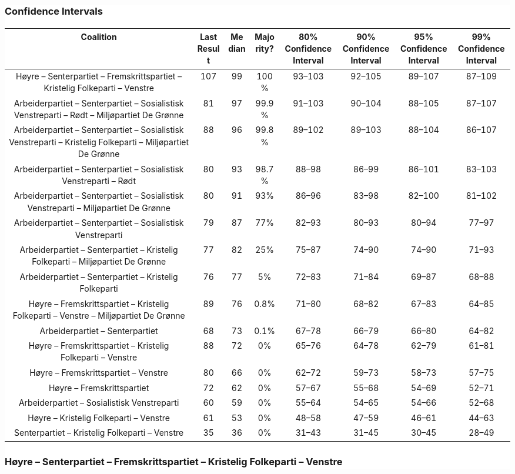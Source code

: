 ### Confidence Intervals

| Coalition | Last Result | Median | Majority? | 80% Confidence Interval | 90% Confidence Interval | 95% Confidence Interval | 99% Confidence Interval |
|:---------:|:-----------:|:------:|:---------:|:-----------------------:|:-----------------------:|:-----------------------:|:-----------------------:|
| Høyre – Senterpartiet – Fremskrittspartiet – Kristelig Folkeparti – Venstre | 107 | 99 | 100% | 93–103 | 92–105 | 89–107 | 87–109 |
| Arbeiderpartiet – Senterpartiet – Sosialistisk Venstreparti – Rødt – Miljøpartiet De Grønne | 81 | 97 | 99.9% | 91–103 | 90–104 | 88–105 | 87–107 |
| Arbeiderpartiet – Senterpartiet – Sosialistisk Venstreparti – Kristelig Folkeparti – Miljøpartiet De Grønne | 88 | 96 | 99.8% | 89–102 | 89–103 | 88–104 | 86–107 |
| Arbeiderpartiet – Senterpartiet – Sosialistisk Venstreparti – Rødt | 80 | 93 | 98.7% | 88–98 | 86–99 | 86–101 | 83–103 |
| Arbeiderpartiet – Senterpartiet – Sosialistisk Venstreparti – Miljøpartiet De Grønne | 80 | 91 | 93% | 86–96 | 83–98 | 82–100 | 81–102 |
| Arbeiderpartiet – Senterpartiet – Sosialistisk Venstreparti | 79 | 87 | 77% | 82–93 | 80–93 | 80–94 | 77–97 |
| Arbeiderpartiet – Senterpartiet – Kristelig Folkeparti – Miljøpartiet De Grønne | 77 | 82 | 25% | 75–87 | 74–90 | 74–90 | 71–93 |
| Arbeiderpartiet – Senterpartiet – Kristelig Folkeparti | 76 | 77 | 5% | 72–83 | 71–84 | 69–87 | 68–88 |
| Høyre – Fremskrittspartiet – Kristelig Folkeparti – Venstre – Miljøpartiet De Grønne | 89 | 76 | 0.8% | 71–80 | 68–82 | 67–83 | 64–85 |
| Arbeiderpartiet – Senterpartiet | 68 | 73 | 0.1% | 67–78 | 66–79 | 66–80 | 64–82 |
| Høyre – Fremskrittspartiet – Kristelig Folkeparti – Venstre | 88 | 72 | 0% | 65–76 | 64–78 | 62–79 | 61–81 |
| Høyre – Fremskrittspartiet – Venstre | 80 | 66 | 0% | 62–72 | 59–73 | 58–73 | 57–75 |
| Høyre – Fremskrittspartiet | 72 | 62 | 0% | 57–67 | 55–68 | 54–69 | 52–71 |
| Arbeiderpartiet – Sosialistisk Venstreparti | 60 | 59 | 0% | 55–64 | 54–65 | 54–66 | 52–68 |
| Høyre – Kristelig Folkeparti – Venstre | 61 | 53 | 0% | 48–58 | 47–59 | 46–61 | 44–63 |
| Senterpartiet – Kristelig Folkeparti – Venstre | 35 | 36 | 0% | 31–43 | 31–45 | 30–45 | 28–49 |

### Høyre – Senterpartiet – Fremskrittspartiet – Kristelig Folkeparti – Venstre

